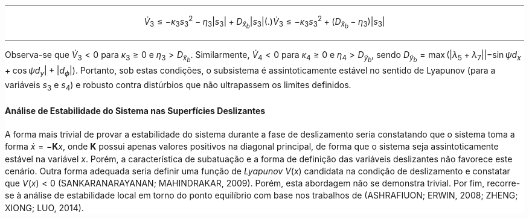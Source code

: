   -------------------------------------------------------------------------------------------------------------------------- -----
  $${{\dot{V}}_{3} \leq - \kappa_{3}s_{3}^{2} - \eta_{3}\left| s_{3} \right| + D_{{\widetilde{x}}_{b}}\left| s_{3} \right|   (.)
  }{{\dot{V}}_{3} \leq - \kappa_{3}s_{3}^{2} + \left( D_{{\widetilde{x}}_{b}} - \eta_{3} \right)\left| s_{3} \right|}$$

  -------------------------------------------------------------------------------------------------------------------------- -----

Observa-se que ${\dot{V}}_{3} < 0$ para $\kappa_{3} \geq 0$ e $\eta_{3} > D_{{\widetilde{x}}_{b}}$. Similarmente, ${\dot{V}}_{4} < 0$ para $\kappa_{4} \geq 0$ e $\eta_{4} > D_{{\widetilde{y}}_{b}}$, sendo $D_{{\widetilde{y}}_{b}} = \max\left( \left| \lambda_{5} + \lambda_{7} \right|\left| - \sin\psi d_{x} + \cos\psi d_{y} \right| + \left| d_{\phi} \right| \right)$. Portanto, sob estas condições, o subsistema é assintoticamente estável no sentido de Lyapunov (para a variáveis $s_{3}$ e $s_{4}$) e robusto contra distúrbios que não ultrapassem os limites definidos.

#### Análise de Estabilidade do Sistema nas Superfícies Deslizantes

A forma mais trivial de provar a estabilidade do sistema durante a fase de deslizamento seria constatando que o sistema toma a forma $\dot{x} = - \mathbf{K}x$, onde $\mathbf{K}$ possui apenas valores positivos na diagonal principal, de forma que o sistema seja assintoticamente estável na variável $x$. Porém, a característica de subatuação e a forma de definição das variáveis deslizantes não favorece este cenário. Outra forma adequada seria definir uma função de *Lyapunov* $V(x)$ candidata na condição de deslizamento e constatar que $V(x) < 0$ (SANKARANARAYANAN; MAHINDRAKAR, 2009). Porém, esta abordagem não se demonstra trivial. Por fim, recorre-se à análise de estabilidade local em torno do ponto equilíbrio com base nos trabalhos de (ASHRAFIUON; ERWIN, 2008; ZHENG; XIONG; LUO, 2014).


